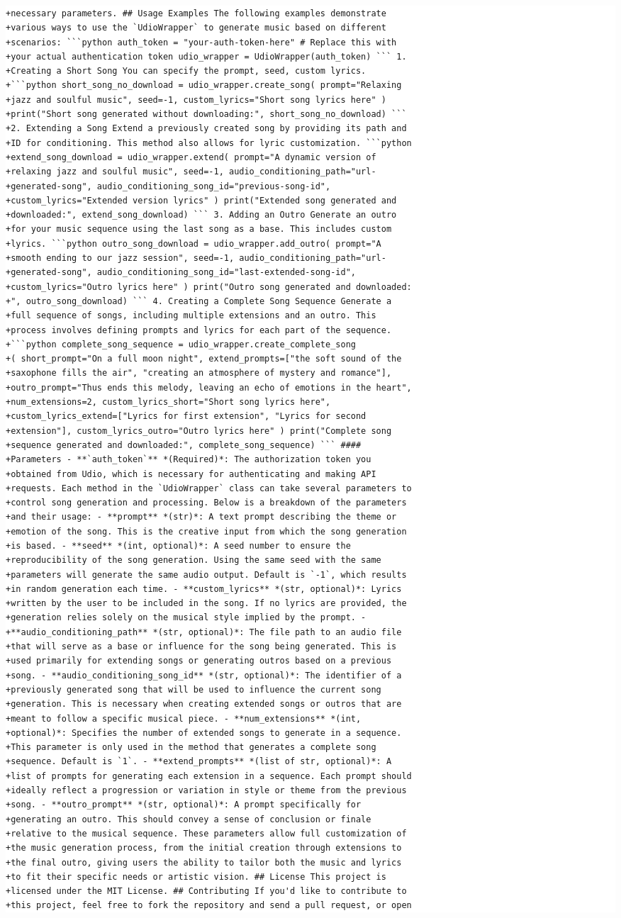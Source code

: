 ```
+necessary parameters. ## Usage Examples The following examples demonstrate
+various ways to use the `UdioWrapper` to generate music based on different
+scenarios: ```python auth_token = "your-auth-token-here" # Replace this with
+your actual authentication token udio_wrapper = UdioWrapper(auth_token) ``` 1.
+Creating a Short Song You can specify the prompt, seed, custom lyrics.
+```python short_song_no_download = udio_wrapper.create_song( prompt="Relaxing
+jazz and soulful music", seed=-1, custom_lyrics="Short song lyrics here" )
+print("Short song generated without downloading:", short_song_no_download) ```
+2. Extending a Song Extend a previously created song by providing its path and
+ID for conditioning. This method also allows for lyric customization. ```python
+extend_song_download = udio_wrapper.extend( prompt="A dynamic version of
+relaxing jazz and soulful music", seed=-1, audio_conditioning_path="url-
+generated-song", audio_conditioning_song_id="previous-song-id",
+custom_lyrics="Extended version lyrics" ) print("Extended song generated and
+downloaded:", extend_song_download) ``` 3. Adding an Outro Generate an outro
+for your music sequence using the last song as a base. This includes custom
+lyrics. ```python outro_song_download = udio_wrapper.add_outro( prompt="A
+smooth ending to our jazz session", seed=-1, audio_conditioning_path="url-
+generated-song", audio_conditioning_song_id="last-extended-song-id",
+custom_lyrics="Outro lyrics here" ) print("Outro song generated and downloaded:
+", outro_song_download) ``` 4. Creating a Complete Song Sequence Generate a
+full sequence of songs, including multiple extensions and an outro. This
+process involves defining prompts and lyrics for each part of the sequence.
+```python complete_song_sequence = udio_wrapper.create_complete_song
+( short_prompt="On a full moon night", extend_prompts=["the soft sound of the
+saxophone fills the air", "creating an atmosphere of mystery and romance"],
+outro_prompt="Thus ends this melody, leaving an echo of emotions in the heart",
+num_extensions=2, custom_lyrics_short="Short song lyrics here",
+custom_lyrics_extend=["Lyrics for first extension", "Lyrics for second
+extension"], custom_lyrics_outro="Outro lyrics here" ) print("Complete song
+sequence generated and downloaded:", complete_song_sequence) ``` ####
+Parameters - **`auth_token`** *(Required)*: The authorization token you
+obtained from Udio, which is necessary for authenticating and making API
+requests. Each method in the `UdioWrapper` class can take several parameters to
+control song generation and processing. Below is a breakdown of the parameters
+and their usage: - **prompt** *(str)*: A text prompt describing the theme or
+emotion of the song. This is the creative input from which the song generation
+is based. - **seed** *(int, optional)*: A seed number to ensure the
+reproducibility of the song generation. Using the same seed with the same
+parameters will generate the same audio output. Default is `-1`, which results
+in random generation each time. - **custom_lyrics** *(str, optional)*: Lyrics
+written by the user to be included in the song. If no lyrics are provided, the
+generation relies solely on the musical style implied by the prompt. -
+**audio_conditioning_path** *(str, optional)*: The file path to an audio file
+that will serve as a base or influence for the song being generated. This is
+used primarily for extending songs or generating outros based on a previous
+song. - **audio_conditioning_song_id** *(str, optional)*: The identifier of a
+previously generated song that will be used to influence the current song
+generation. This is necessary when creating extended songs or outros that are
+meant to follow a specific musical piece. - **num_extensions** *(int,
+optional)*: Specifies the number of extended songs to generate in a sequence.
+This parameter is only used in the method that generates a complete song
+sequence. Default is `1`. - **extend_prompts** *(list of str, optional)*: A
+list of prompts for generating each extension in a sequence. Each prompt should
+ideally reflect a progression or variation in style or theme from the previous
+song. - **outro_prompt** *(str, optional)*: A prompt specifically for
+generating an outro. This should convey a sense of conclusion or finale
+relative to the musical sequence. These parameters allow full customization of
+the music generation process, from the initial creation through extensions to
+the final outro, giving users the ability to tailor both the music and lyrics
+to fit their specific needs or artistic vision. ## License This project is
+licensed under the MIT License. ## Contributing If you'd like to contribute to
+this project, feel free to fork the repository and send a pull request, or open
```